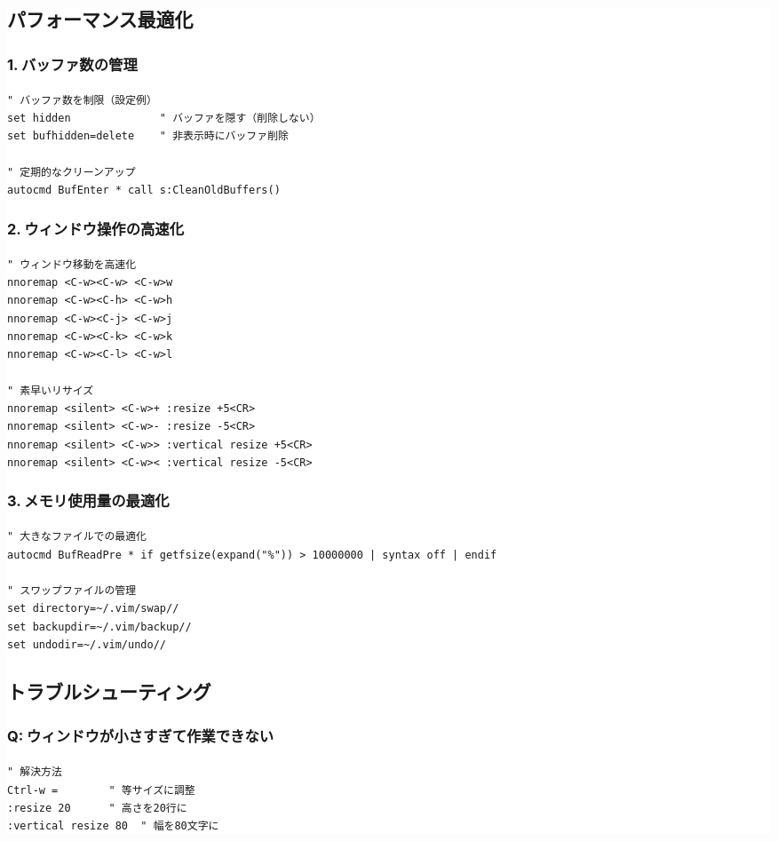 ## パフォーマンス最適化

### 1. バッファ数の管理

```vim
" バッファ数を制限（設定例）
set hidden              " バッファを隠す（削除しない）
set bufhidden=delete    " 非表示時にバッファ削除

" 定期的なクリーンアップ
autocmd BufEnter * call s:CleanOldBuffers()
```

### 2. ウィンドウ操作の高速化

```vim
" ウィンドウ移動を高速化
nnoremap <C-w><C-w> <C-w>w
nnoremap <C-w><C-h> <C-w>h
nnoremap <C-w><C-j> <C-w>j
nnoremap <C-w><C-k> <C-w>k
nnoremap <C-w><C-l> <C-w>l

" 素早いリサイズ
nnoremap <silent> <C-w>+ :resize +5<CR>
nnoremap <silent> <C-w>- :resize -5<CR>
nnoremap <silent> <C-w>> :vertical resize +5<CR>
nnoremap <silent> <C-w>< :vertical resize -5<CR>
```

### 3. メモリ使用量の最適化

```vim
" 大きなファイルでの最適化
autocmd BufReadPre * if getfsize(expand("%")) > 10000000 | syntax off | endif

" スワップファイルの管理
set directory=~/.vim/swap//
set backupdir=~/.vim/backup//
set undodir=~/.vim/undo//
```

## トラブルシューティング

### Q: ウィンドウが小さすぎて作業できない

```vim
" 解決方法
Ctrl-w =        " 等サイズに調整
:resize 20      " 高さを20行に
:vertical resize 80  " 幅を80文字に
```
